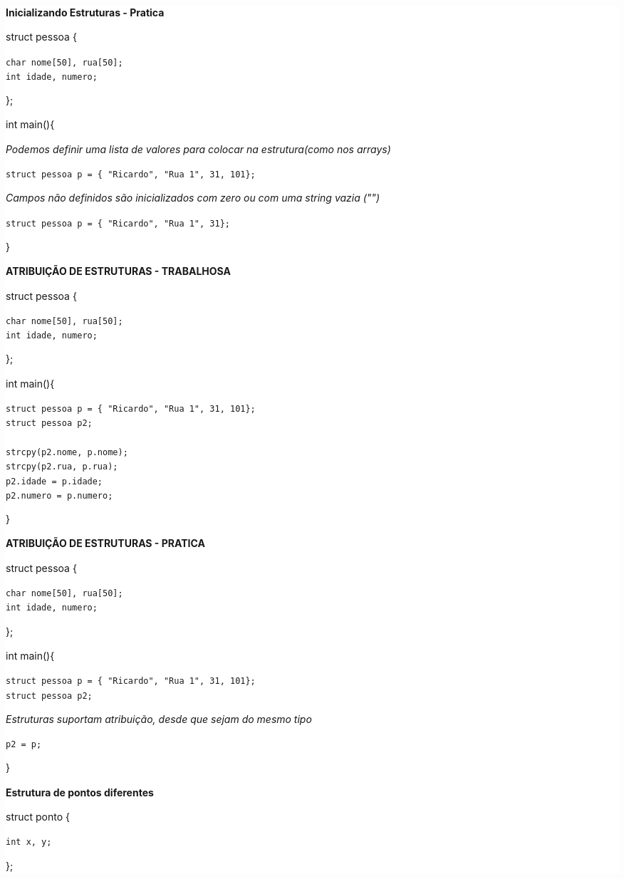 **Inicializando Estruturas - Pratica**

struct pessoa {

    char nome[50], rua[50];
    int idade, numero;
}; 

int main(){

  *Podemos definir uma lista de valores para colocar na estrutura(como nos arrays)*

    struct pessoa p = { "Ricardo", "Rua 1", 31, 101};

  *Campos não definidos são inicializados com zero ou com uma string vazia ("")*

    struct pessoa p = { "Ricardo", "Rua 1", 31};
}

**ATRIBUIÇÃO DE ESTRUTURAS - TRABALHOSA**

struct pessoa {

    char nome[50], rua[50];
    int idade, numero;
}; 

int main(){

    struct pessoa p = { "Ricardo", "Rua 1", 31, 101};
    struct pessoa p2;

    strcpy(p2.nome, p.nome);
    strcpy(p2.rua, p.rua);
    p2.idade = p.idade;
    p2.numero = p.numero;
}

**ATRIBUIÇÃO DE ESTRUTURAS - PRATICA**

struct pessoa {

    char nome[50], rua[50];
    int idade, numero;
}; 

int main(){

    struct pessoa p = { "Ricardo", "Rua 1", 31, 101};
    struct pessoa p2;

   *Estruturas suportam atribuição, desde que sejam do mesmo tipo*
    
    p2 = p;
}

**Estrutura de pontos diferentes**

struct ponto {

    int x, y;
};
